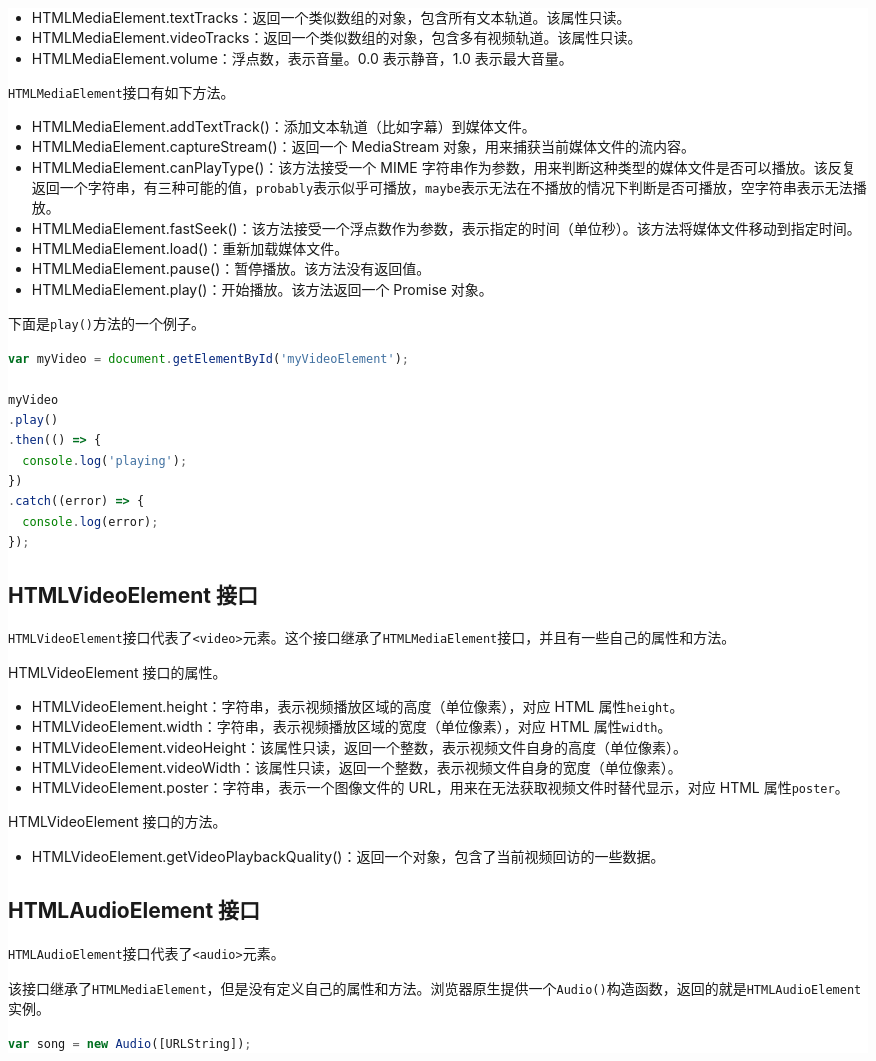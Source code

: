 * HTMLMediaElement.textTracks：返回一个类似数组的对象，包含所有文本轨道。该属性只读。
* HTMLMediaElement.videoTracks：返回一个类似数组的对象，包含多有视频轨道。该属性只读。
* HTMLMediaElement.volume：浮点数，表示音量。0.0 表示静音，1.0 表示最大音量。

`HTMLMediaElement`接口有如下方法。

* HTMLMediaElement.addTextTrack\(\)：添加文本轨道（比如字幕）到媒体文件。
* HTMLMediaElement.captureStream\(\)：返回一个 MediaStream 对象，用来捕获当前媒体文件的流内容。
* HTMLMediaElement.canPlayType\(\)：该方法接受一个 MIME 字符串作为参数，用来判断这种类型的媒体文件是否可以播放。该反复返回一个字符串，有三种可能的值，`probably`表示似乎可播放，`maybe`表示无法在不播放的情况下判断是否可播放，空字符串表示无法播放。
* HTMLMediaElement.fastSeek\(\)：该方法接受一个浮点数作为参数，表示指定的时间（单位秒）。该方法将媒体文件移动到指定时间。
* HTMLMediaElement.load\(\)：重新加载媒体文件。
* HTMLMediaElement.pause\(\)：暂停播放。该方法没有返回值。
* HTMLMediaElement.play\(\)：开始播放。该方法返回一个 Promise 对象。

下面是`play()`方法的一个例子。

```javascript
var myVideo = document.getElementById('myVideoElement');

myVideo
.play()
.then(() => {
  console.log('playing');
})
.catch((error) => {
  console.log(error);
});
```

## HTMLVideoElement 接口

`HTMLVideoElement`接口代表了`<video>`元素。这个接口继承了`HTMLMediaElement`接口，并且有一些自己的属性和方法。

HTMLVideoElement 接口的属性。

* HTMLVideoElement.height：字符串，表示视频播放区域的高度（单位像素），对应 HTML 属性`height`。
* HTMLVideoElement.width：字符串，表示视频播放区域的宽度（单位像素），对应 HTML 属性`width`。
* HTMLVideoElement.videoHeight：该属性只读，返回一个整数，表示视频文件自身的高度（单位像素）。
* HTMLVideoElement.videoWidth：该属性只读，返回一个整数，表示视频文件自身的宽度（单位像素）。
* HTMLVideoElement.poster：字符串，表示一个图像文件的 URL，用来在无法获取视频文件时替代显示，对应 HTML 属性`poster`。

HTMLVideoElement 接口的方法。

* HTMLVideoElement.getVideoPlaybackQuality\(\)：返回一个对象，包含了当前视频回访的一些数据。

## HTMLAudioElement 接口

`HTMLAudioElement`接口代表了`<audio>`元素。

该接口继承了`HTMLMediaElement`，但是没有定义自己的属性和方法。浏览器原生提供一个`Audio()`构造函数，返回的就是`HTMLAudioElement`实例。

```javascript
var song = new Audio([URLString]);
```
